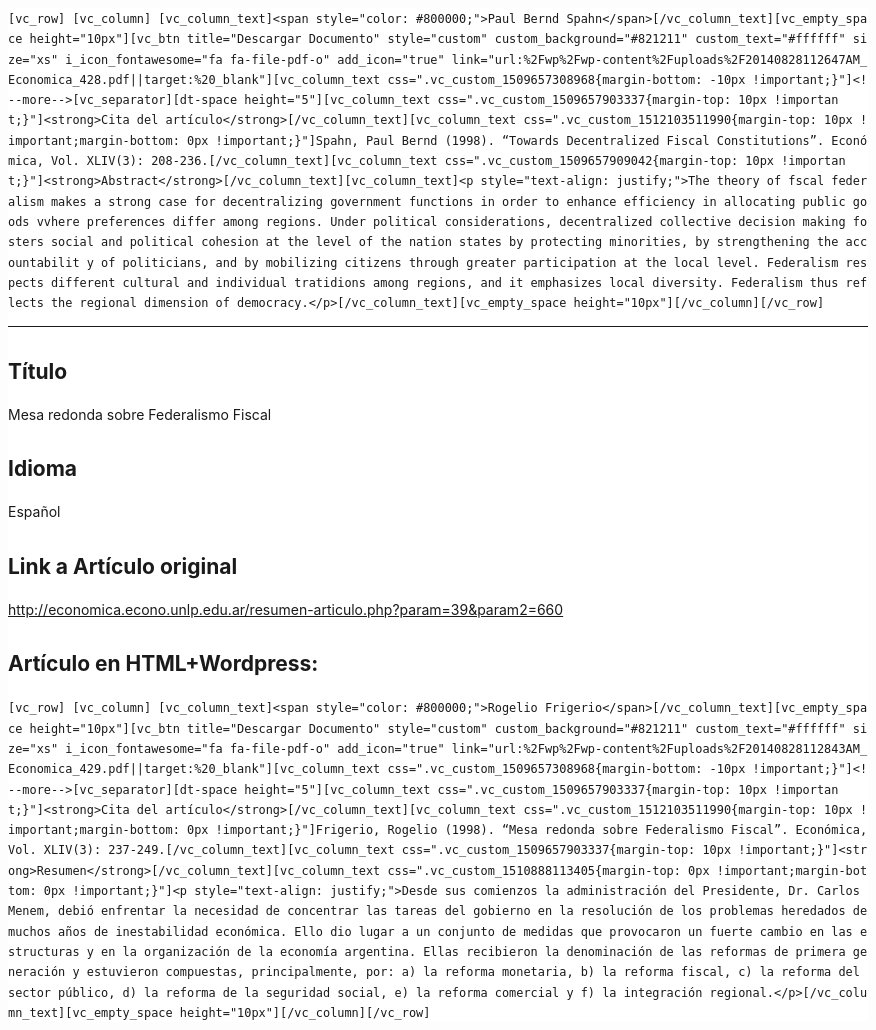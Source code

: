 ```
[vc_row] [vc_column] [vc_column_text]<span style="color: #800000;">Paul Bernd Spahn</span>[/vc_column_text][vc_empty_space height="10px"][vc_btn title="Descargar Documento" style="custom" custom_background="#821211" custom_text="#ffffff" size="xs" i_icon_fontawesome="fa fa-file-pdf-o" add_icon="true" link="url:%2Fwp%2Fwp-content%2Fuploads%2F20140828112647AM_Economica_428.pdf||target:%20_blank"][vc_column_text css=".vc_custom_1509657308968{margin-bottom: -10px !important;}"]<!--more-->[vc_separator][dt-space height="5"][vc_column_text css=".vc_custom_1509657903337{margin-top: 10px !important;}"]<strong>Cita del artículo</strong>[/vc_column_text][vc_column_text css=".vc_custom_1512103511990{margin-top: 10px !important;margin-bottom: 0px !important;}"]Spahn, Paul Bernd (1998). “Towards Decentralized Fiscal Constitutions”. Económica, Vol. XLIV(3): 208-236.[/vc_column_text][vc_column_text css=".vc_custom_1509657909042{margin-top: 10px !important;}"]<strong>Abstract</strong>[/vc_column_text][vc_column_text]<p style="text-align: justify;">The theory of fscal federalism makes a strong case for decentralizing government functions in order to enhance efficiency in allocating public goods vvhere preferences differ among regions. Under political considerations, decentralized collective decision making fosters social and political cohesion at the level of the nation states by protecting minorities, by strengthening the accountabilit y of politicians, and by mobilizing citizens through greater participation at the local level. Federalism respects different cultural and individual tratidions among regions, and it emphasizes local diversity. Federalism thus reflects the regional dimension of democracy.</p>[/vc_column_text][vc_empty_space height="10px"][/vc_column][/vc_row]

```

***












## Título
Mesa redonda sobre Federalismo Fiscal

## Idioma
Español

## Link a Artículo original
http://economica.econo.unlp.edu.ar/resumen-articulo.php?param=39&param2=660

## Artículo en HTML+Wordpress:
```
[vc_row] [vc_column] [vc_column_text]<span style="color: #800000;">Rogelio Frigerio</span>[/vc_column_text][vc_empty_space height="10px"][vc_btn title="Descargar Documento" style="custom" custom_background="#821211" custom_text="#ffffff" size="xs" i_icon_fontawesome="fa fa-file-pdf-o" add_icon="true" link="url:%2Fwp%2Fwp-content%2Fuploads%2F20140828112843AM_Economica_429.pdf||target:%20_blank"][vc_column_text css=".vc_custom_1509657308968{margin-bottom: -10px !important;}"]<!--more-->[vc_separator][dt-space height="5"][vc_column_text css=".vc_custom_1509657903337{margin-top: 10px !important;}"]<strong>Cita del artículo</strong>[/vc_column_text][vc_column_text css=".vc_custom_1512103511990{margin-top: 10px !important;margin-bottom: 0px !important;}"]Frigerio, Rogelio (1998). “Mesa redonda sobre Federalismo Fiscal”. Económica, Vol. XLIV(3): 237-249.[/vc_column_text][vc_column_text css=".vc_custom_1509657903337{margin-top: 10px !important;}"]<strong>Resumen</strong>[/vc_column_text][vc_column_text css=".vc_custom_1510888113405{margin-top: 0px !important;margin-bottom: 0px !important;}"]<p style="text-align: justify;">Desde sus comienzos la administración del Presidente, Dr. Carlos Menem, debió enfrentar la necesidad de concentrar las tareas del gobierno en la resolución de los problemas heredados de muchos años de inestabilidad económica. Ello dio lugar a un conjunto de medidas que provocaron un fuerte cambio en las estructuras y en la organización de la economía argentina. Ellas recibieron la denominación de las reformas de primera generación y estuvieron compuestas, principalmente, por: a) la reforma monetaria, b) la reforma fiscal, c) la reforma del sector público, d) la reforma de la seguridad social, e) la reforma comercial y f) la integración regional.</p>[/vc_column_text][vc_empty_space height="10px"][/vc_column][/vc_row]

```
